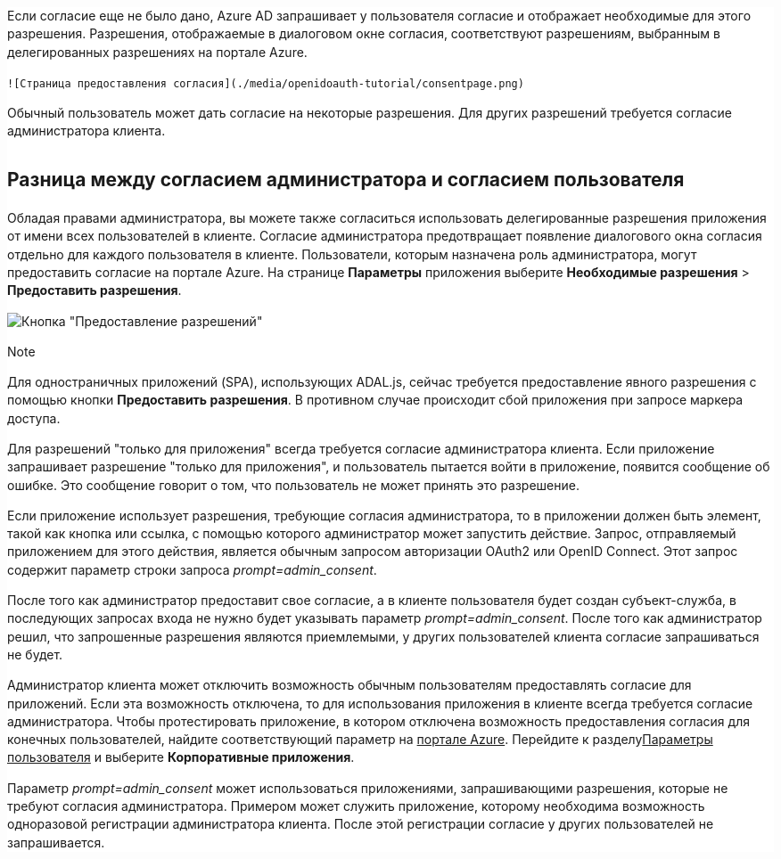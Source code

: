    Если согласие еще не было дано, Azure AD запрашивает у пользователя согласие и отображает необходимые для этого разрешения. Разрешения, отображаемые в диалоговом окне согласия, соответствуют разрешениям, выбранным в делегированных разрешениях на портале Azure.

    ![Страница предоставления согласия](./media/openidoauth-tutorial/consentpage.png)

Обычный пользователь может дать согласие на некоторые разрешения. Для других разрешений требуется согласие администратора клиента.

## <a name="difference-between-admin-consent-and-user-consent"></a>Разница между согласием администратора и согласием пользователя

Обладая правами администратора, вы можете также согласиться использовать делегированные разрешения приложения от имени всех пользователей в клиенте. Согласие администратора предотвращает появление диалогового окна согласия отдельно для каждого пользователя в клиенте. Пользователи, которым назначена роль администратора, могут предоставить согласие на портале Azure. На странице **Параметры** приложения выберите **Необходимые разрешения** > **Предоставить разрешения**.

![Кнопка "Предоставление разрешений"](./media/openidoauth-tutorial/grantpermission.png)

> [!NOTE]
> Для одностраничных приложений (SPA), использующих ADAL.js, сейчас требуется предоставление явного разрешения с помощью кнопки **Предоставить разрешения**. В противном случае происходит сбой приложения при запросе маркера доступа.

Для разрешений "только для приложения" всегда требуется согласие администратора клиента. Если приложение запрашивает разрешение "только для приложения", и пользователь пытается войти в приложение, появится сообщение об ошибке. Это сообщение говорит о том, что пользователь не может принять это разрешение.

Если приложение использует разрешения, требующие согласия администратора, то в приложении должен быть элемент, такой как кнопка или ссылка, с помощью которого администратор может запустить действие. Запрос, отправляемый приложением для этого действия, является обычным запросом авторизации OAuth2 или OpenID Connect. Этот запрос содержит параметр строки запроса *prompt=admin_consent*. 

После того как администратор предоставит свое согласие, а в клиенте пользователя будет создан субъект-служба, в последующих запросах входа не нужно будет указывать параметр *prompt=admin_consent*. После того как администратор решил, что запрошенные разрешения являются приемлемыми, у других пользователей клиента согласие запрашиваться не будет.

Администратор клиента может отключить возможность обычным пользователям предоставлять согласие для приложений. Если эта возможность отключена, то для использования приложения в клиенте всегда требуется согласие администратора. Чтобы протестировать приложение, в котором отключена возможность предоставления согласия для конечных пользователей, найдите соответствующий параметр на [портале Azure](https://portal.azure.com/). Перейдите к разделу[Параметры пользователя](https://portal.azure.com/#blade/Microsoft_AAD_IAM/StartboardApplicationsMenuBlade/UserSettings/menuId/) и выберите **Корпоративные приложения**.

Параметр *prompt=admin_consent* может использоваться приложениями, запрашивающими разрешения, которые не требуют согласия администратора. Примером может служить приложение, которому необходима возможность одноразовой регистрации администратора клиента. После этой регистрации согласие у других пользователей не запрашивается.
